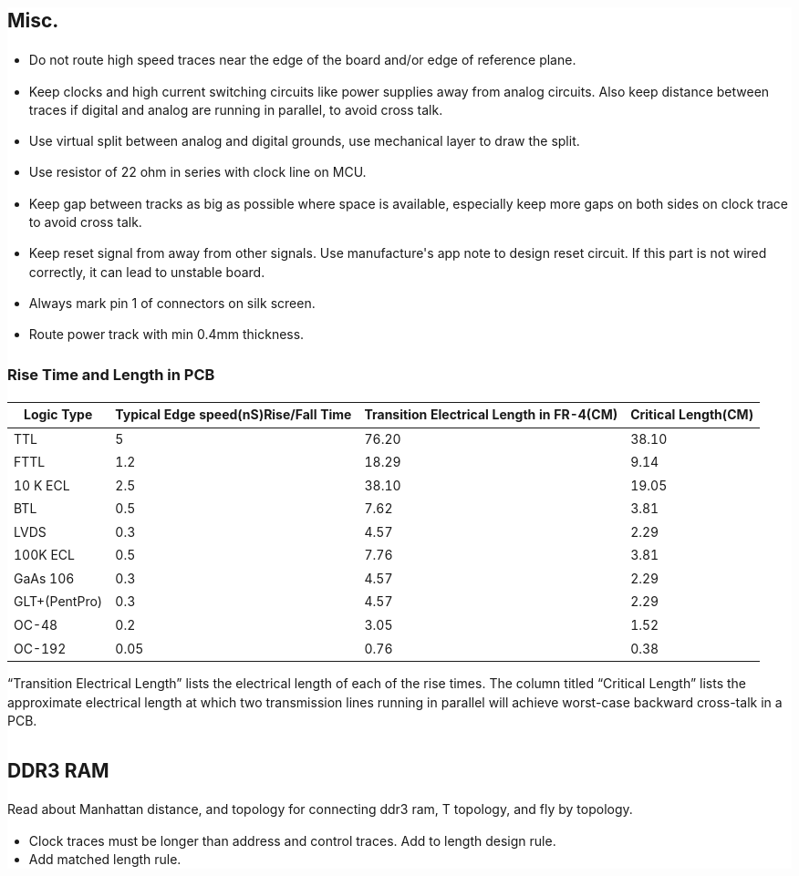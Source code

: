 
## Misc.

 - Do not route high speed traces near the edge of the board and/or edge of reference plane.

 - Keep clocks and high current switching circuits like power supplies away from analog circuits. Also keep distance between traces if digital and analog are running in parallel, to avoid cross talk.

 - Use virtual split between analog and digital grounds, use mechanical layer to draw the split.

 - Use resistor of 22 ohm in series with clock line on MCU.

 - Keep gap between tracks as big as possible where space is available, especially keep more gaps on both sides on clock trace to avoid cross talk.

 - Keep reset signal from away from other signals. Use manufacture's app note to design reset circuit. If this part is not wired correctly, it can lead to unstable board.

 - Always mark pin 1 of connectors on silk screen.

 - Route power track with min 0.4mm thickness.

 ### Rise Time and Length in PCB

 | Logic Type    | Typical Edge speed(nS)Rise/Fall Time | Transition Electrical Length in FR-4(CM) | Critical Length(CM)|
 | ------------- | ------------------------------------ | --------------------------------------- | ------------------ |
 | TTL           | 5                                    | 76.20                                   | 38.10              | 
 | FTTL          | 1.2                                  | 18.29                                   | 9.14               | 
 | 10 K ECL      | 2.5                                  | 38.10                                   | 19.05              | 
 | BTL           | 0.5                                  | 7.62                                    | 3.81               | 
 | LVDS          | 0.3                                  | 4.57                                    | 2.29               | 
 | 100K ECL      | 0.5                                  | 7.76                                    | 3.81               | 
 | GaAs 106      | 0.3                                  | 4.57                                    | 2.29               | 
 | GLT+(PentPro) | 0.3                                  | 4.57                                    | 2.29               | 
 | OC-48         | 0.2                                  | 3.05                                    | 1.52               | 
 | OC-192        | 0.05                                 | 0.76                                    | 0.38               | 

“Transition Electrical Length” lists the electrical length of each of the rise times. The column titled “Critical Length” lists the approximate electrical length at which two transmission lines running in parallel will achieve worst-case backward cross-talk in a PCB.


## DDR3 RAM
Read about Manhattan distance, and topology for connecting ddr3 ram, T topology, and fly by topology.
 - Clock traces must be longer than address and control traces. Add to length design rule.
 - Add matched length rule.
